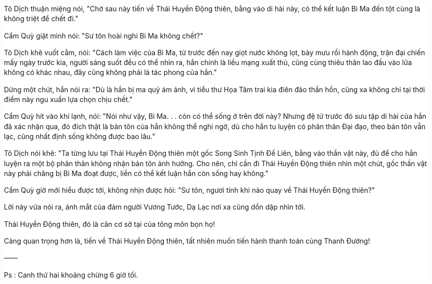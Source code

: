 Tô Dịch thuận miệng nói, "Chờ sau này tiến về Thái Huyền Động thiên, bằng vào di hài này, có thể kết luận Bì Ma đến tột cùng là không triệt để chết đi."

Cẩm Quỳ giật mình nói: "Sư tôn hoài nghi Bì Ma không chết?"

Tô Dịch khẽ vuốt cằm, nói: "Cách làm việc của Bì Ma, từ trước đến nay giọt nước không lọt, bày mưu rồi hành động, trận đại chiến mấy ngày trước kia, người sáng suốt đều có thể nhìn ra, hắn chính là liều mạng xuất thủ, cũng cùng thiêu thân lao đầu vào lửa không có khác nhau, đây cũng không phải là tác phong của hắn."

Dừng một chút, hắn nói ra: "Dù là hắn bị ma quỷ ám ảnh, vì tiểu thư Họa Tâm trai kia điên đảo thần hồn, cũng xa không chỉ tại thời điểm này ngu xuẩn lựa chọn chịu chết."

Cẩm Quỳ hít vào khí lạnh, nói: "Nói như vậy, Bì Ma. . . còn có thể sống ở trên đời này? Nhưng đệ tử trước đó sưu tập di hài của hắn đã xác nhận qua, đó đích thật là bản tôn của hắn không thể nghi ngờ, dù cho hắn tu luyện có phân thân Đại đạo, theo bản tôn vẫn lạc, cũng nhất định sống không được bao lâu."

Tô Dịch nói khẽ: "Ta từng lưu tại Thái Huyền Động thiên một gốc Song Sinh Tịnh Đế Liên, bằng vào thần vật này, đủ để cho hắn luyện ra một bộ phân thân không nhận bản tôn ảnh hưởng. Cho nên, chỉ cần đi Thái Huyền Động thiên nhìn một chút, gốc thần vật này phải chăng bị Bì Ma đoạt được, liền có thể kết luận hắn còn sống hay không."

Cẩm Quỳ giờ mới hiểu được tới, không nhịn được hỏi: "Sư tôn, ngươi tính khi nào quay về Thái Huyền Động thiên?"

Lời này vừa nói ra, ánh mắt của đám người Vương Tước, Dạ Lạc nơi xa cũng dồn dập nhìn tới.

Thái Huyền Động thiên, đó là căn cơ sở tại của tông môn bọn họ!

Càng quan trọng hơn là, tiến về Thái Huyền Động thiên, tất nhiên muốn tiến hành thanh toán cùng Thanh Đường!

——

Ps : Canh thứ hai khoảng chừng 6 giờ tối.




